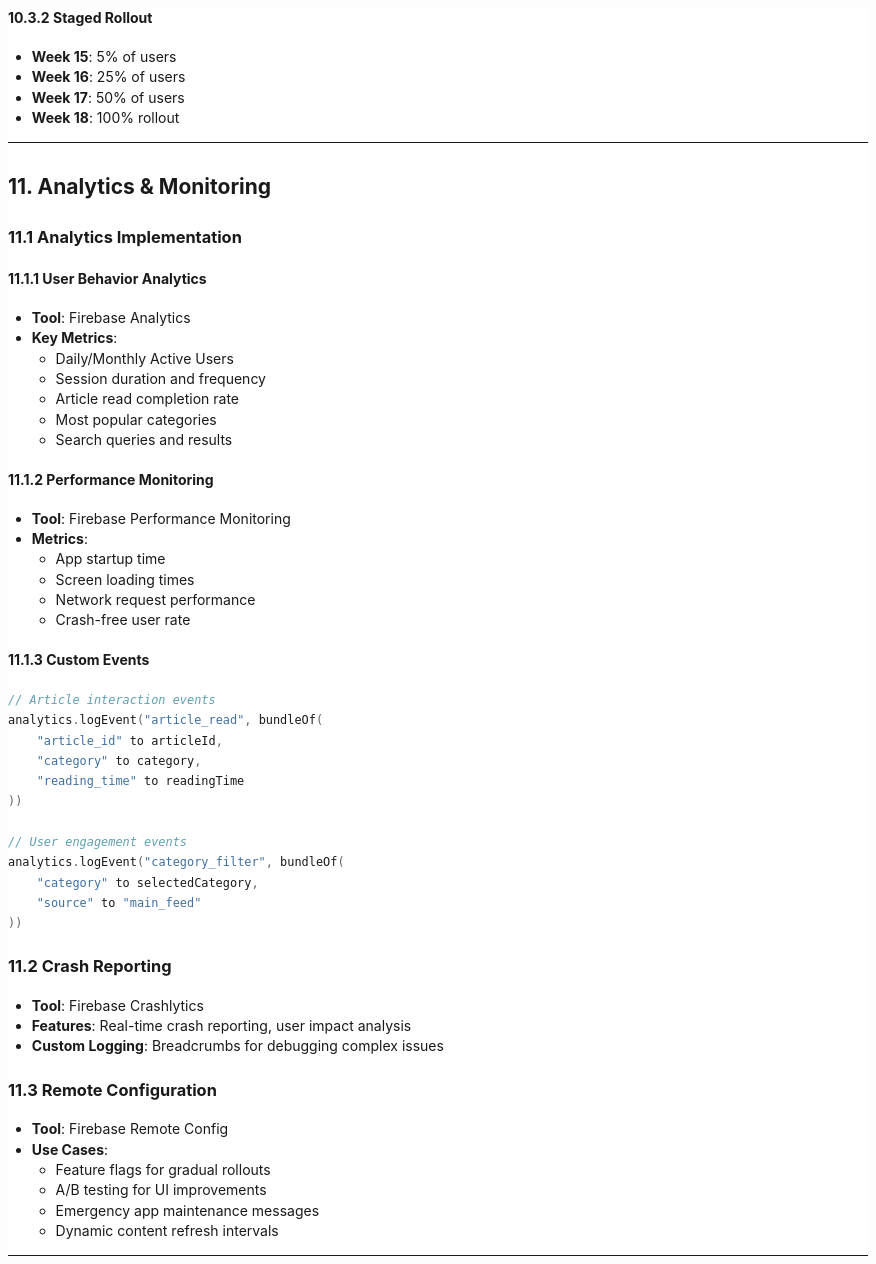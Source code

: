 #### 10.3.2 Staged Rollout
- **Week 15**: 5% of users
- **Week 16**: 25% of users
- **Week 17**: 50% of users
- **Week 18**: 100% rollout

---

## 11. Analytics & Monitoring

### 11.1 Analytics Implementation

#### 11.1.1 User Behavior Analytics
- **Tool**: Firebase Analytics
- **Key Metrics**:
  - Daily/Monthly Active Users
  - Session duration and frequency
  - Article read completion rate
  - Most popular categories
  - Search queries and results

#### 11.1.2 Performance Monitoring
- **Tool**: Firebase Performance Monitoring
- **Metrics**:
  - App startup time
  - Screen loading times
  - Network request performance
  - Crash-free user rate

#### 11.1.3 Custom Events
```kotlin
// Article interaction events
analytics.logEvent("article_read", bundleOf(
    "article_id" to articleId,
    "category" to category,
    "reading_time" to readingTime
))

// User engagement events
analytics.logEvent("category_filter", bundleOf(
    "category" to selectedCategory,
    "source" to "main_feed"
))
```

### 11.2 Crash Reporting
- **Tool**: Firebase Crashlytics
- **Features**: Real-time crash reporting, user impact analysis
- **Custom Logging**: Breadcrumbs for debugging complex issues

### 11.3 Remote Configuration
- **Tool**: Firebase Remote Config
- **Use Cases**:
  - Feature flags for gradual rollouts
  - A/B testing for UI improvements
  - Emergency app maintenance messages
  - Dynamic content refresh intervals

---